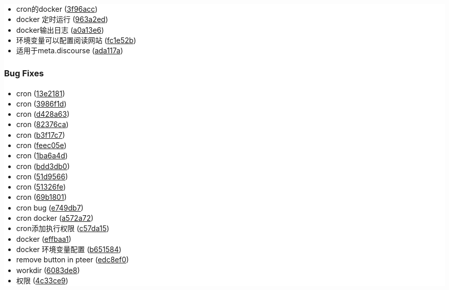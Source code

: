 * cron的docker ([3f96acc](https://www.github.com/14790897/auto-read-liunxdo/commit/3f96accce19c263263ad953f3c55f422a0c16c37))
* docker 定时运行 ([963a2ed](https://www.github.com/14790897/auto-read-liunxdo/commit/963a2edf466cf113908493e1144f23c1ea9c95c6))
* docker输出日志 ([a0a13e6](https://www.github.com/14790897/auto-read-liunxdo/commit/a0a13e6f09d6226f3811cb82425852f4283f48f5))
* 环境变量可以配置阅读网站 ([fc1e52b](https://www.github.com/14790897/auto-read-liunxdo/commit/fc1e52b20fe8ad17a3c5215a3732da5d91a49d12))
* 适用于meta.discourse ([ada117a](https://www.github.com/14790897/auto-read-liunxdo/commit/ada117af31053029fcec28292844175db6b5d6a6))


### Bug Fixes

* cron ([13e2181](https://www.github.com/14790897/auto-read-liunxdo/commit/13e21815c8b4f081cef4c76d113781451e738030))
* cron ([3986f1d](https://www.github.com/14790897/auto-read-liunxdo/commit/3986f1d22c2c6be1ff0e373fad5862dcf2f3b4e5))
* cron ([d428a63](https://www.github.com/14790897/auto-read-liunxdo/commit/d428a6357f2c705c6b288188909fa5f62f35ab5a))
* cron ([82376ca](https://www.github.com/14790897/auto-read-liunxdo/commit/82376ca52bbd374ce8596b4583bc3e09e30d741c))
* cron ([b3f17c7](https://www.github.com/14790897/auto-read-liunxdo/commit/b3f17c75fbc83b2f4be005e6de8d683a4d93ad70))
* cron ([feec05e](https://www.github.com/14790897/auto-read-liunxdo/commit/feec05e10149f7314894b3d6284285f2aaa564d5))
* cron ([1ba6a4d](https://www.github.com/14790897/auto-read-liunxdo/commit/1ba6a4d7862f6d9c46b464be107b8ac7aaed66b3))
* cron ([bdd3db0](https://www.github.com/14790897/auto-read-liunxdo/commit/bdd3db0d9e0bf3109fbe2af3fee3731c9fd8478f))
* cron ([51d9566](https://www.github.com/14790897/auto-read-liunxdo/commit/51d95663b21121328ddd257e87c529fd807b7155))
* cron ([51326fe](https://www.github.com/14790897/auto-read-liunxdo/commit/51326fec312ada029e29fb8fe7b46996ae17d3a6))
* cron ([69b1801](https://www.github.com/14790897/auto-read-liunxdo/commit/69b1801b11af87685761927488937ac18592b42c))
* cron bug ([e749db7](https://www.github.com/14790897/auto-read-liunxdo/commit/e749db7d50586082e8efae2e3e3cd8b8a1f3dd56))
* cron docker ([a572a72](https://www.github.com/14790897/auto-read-liunxdo/commit/a572a720be95a8d1496699fd2203cace0cc53041))
* cron添加执行权限 ([c57da15](https://www.github.com/14790897/auto-read-liunxdo/commit/c57da15f3bd2e5f119a8f145adfb9c97d1a624e1))
* docker ([effbaa1](https://www.github.com/14790897/auto-read-liunxdo/commit/effbaa1b6982b0dd90494c0ddc9726481a824e73))
* docker 环境变量配置 ([b651584](https://www.github.com/14790897/auto-read-liunxdo/commit/b651584caa5fed554f9b95707d87e0465e3ed698))
* remove button in pteer ([edc8ef0](https://www.github.com/14790897/auto-read-liunxdo/commit/edc8ef04eb4a9034d46194722864d00f32aaadf1))
* workdir ([6083de8](https://www.github.com/14790897/auto-read-liunxdo/commit/6083de8418e1f2f8f34937f73716d30a40b673bd))
* 权限 ([4c33ce9](https://www.github.com/14790897/auto-read-liunxdo/commit/4c33ce93f29013f88611ed29d4177d2ed935fe98))
